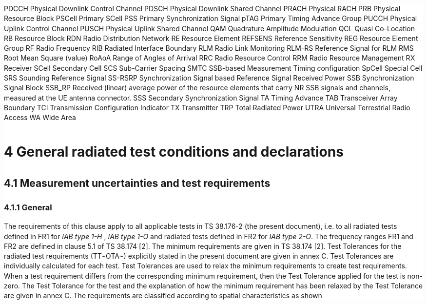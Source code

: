 PDCCH Physical Downlink Control Channel
PDSCH Physical Downlink Shared Channel
PRACH Physical RACH
PRB Physical Resource Block
PSCell Primary SCell
PSS Primary Synchronization Signal
pTAG Primary Timing Advance Group
PUCCH Physical Uplink Control Channel
PUSCH Physical Uplink Shared Channel
QAM Quadrature Amplitude Modulation
QCL Quasi Co-Location
RB Resource Block
RDN Radio Distribution Network
RE Resource Element
REFSENS Reference Sensitivity
REG Resource Element Group
RF Radio Frequency
RIB Radiated Interface Boundary
RLM Radio Link Monitoring
RLM-RS Reference Signal for RLM
RMS Root Mean Square (value)
RoAoA Range of Angles of Arrival
RRC Radio Resource Control
RRM Radio Resource Management
RX Receiver
SCell Secondary Cell
SCS Sub-Carrier Spacing
SMTC SSB-based Measurement Timing configuration
SpCell Special Cell
SRS Sounding Reference Signal
SS-RSRP Synchronization Signal based Reference Signal Received Power
SSB Synchronization Signal Block
SSB_RP Received (linear) average power of the resource elements that carry NR
SSB signals and channels, measured at the UE antenna connector.
SSS Secondary Synchronization Signal
TA Timing Advance
TAB Transceiver Array Boundary
TCI Transmission Configuration Indicator
TX Transmitter
TRP Total Radiated Power
UTRA Universal Terrestrial Radio Access
WA Wide Area
# 4 General radiated test conditions and declarations
## 4.1 Measurement uncertainties and test requirements
### 4.1.1 General
The requirements of this clause apply to all applicable tests in TS 38.176-2
(the present document), i.e. to all radiated tests defined in FR1 for _IAB
type 1-H_ , _IAB type 1-O_ and radiated tests defined in FR2 for _IAB type
2-O_. The frequency ranges FR1 and FR2 are defined in clause 5.1 of TS 38.174
[2].
The minimum requirements are given in TS 38.174 [2]. Test Tolerances for the
radiated test requirements (TT~OTA~) explicitly stated in the present document
are given in annex C.
Test Tolerances are individually calculated for each test. Test Tolerances are
used to relax the minimum requirements to create test requirements.
When a test requirement differs from the corresponding minimum requirement,
then the Test Tolerance applied for the test is non-zero. The Test Tolerance
for the test and the explanation of how the minimum requirement has been
relaxed by the Test Tolerance are given in annex C.
The requirements are classified according to spatial characteristics as shown